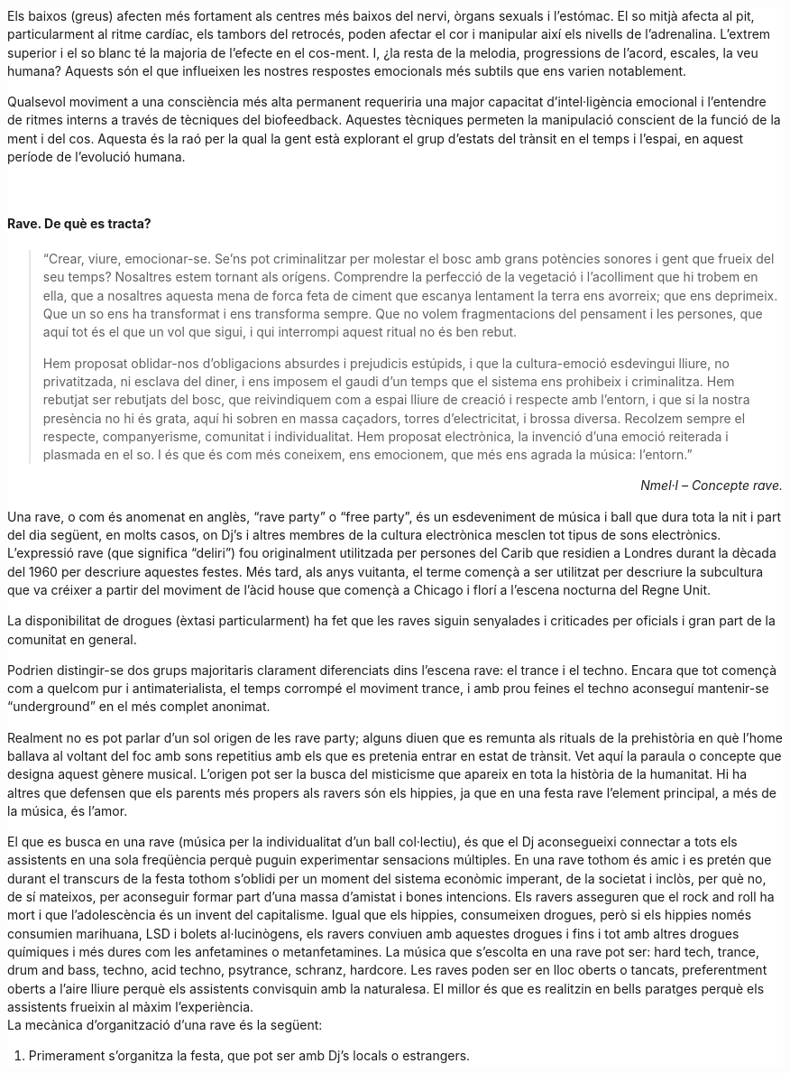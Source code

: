 <p>Els baixos (greus) afecten més fortament als centres més baixos del nervi, òrgans sexuals i l’estómac. El so mitjà afecta al pit, particularment al ritme cardíac, els tambors del retrocés, poden afectar el cor i manipular així els nivells de l’adrenalina. L’extrem superior i el so blanc té la majoria de l’efecte en el cos-ment. I, ¿la resta de la melodia, progressions de l’acord, escales, la veu humana? Aquests són el que influeixen les nostres respostes emocionals més subtils que ens varien notablement.</p>
<p>Qualsevol moviment a una consciència més alta permanent requeriria una major capacitat d’intel·ligència emocional i l’entendre de ritmes interns a través de tècniques del biofeedback. Aquestes tècniques permeten la manipulació conscient de la funció de la ment i del cos. Aquesta és la raó per la qual la gent està explorant el grup d’estats del trànsit en el temps i l’espai, en aquest període de l’evolució humana.</p>
<p><strong><br />
</strong></p>
<h4><strong><a name="rave"></a>Rave. De què es tracta?</strong></h4>
<p><strong> </strong></p>
<blockquote><p>“Crear, viure, emocionar-se. Se’ns pot criminalitzar per molestar el bosc amb grans potències sonores i gent que frueix del seu temps? Nosaltres estem tornant als orígens. Comprendre la perfecció de la vegetació i l’acolliment que hi trobem en ella, que a nosaltres aquesta mena de forca feta de ciment que escanya lentament la terra ens avorreix; que ens deprimeix. Que un so ens ha transformat i ens transforma sempre. Que no volem fragmentacions del pensament i les persones, que aquí tot és el que un vol que sigui, i qui interrompi aquest ritual no és ben rebut.</p>
<p>Hem proposat oblidar-nos d’obligacions absurdes i prejudicis estúpids, i que la cultura-emoció esdevingui lliure, no privatitzada, ni esclava del diner, i ens imposem el gaudi d’un temps que el sistema ens prohibeix i criminalitza. Hem rebutjat ser rebutjats del bosc, que reivindiquem com a espai lliure de creació i respecte amb l’entorn, i que si la nostra presència no hi és grata, aquí hi sobren en massa caçadors, torres d’electricitat, i brossa diversa. Recolzem sempre el respecte, companyerisme, comunitat i individualitat. Hem proposat electrònica, la invenció d’una emoció reiterada i plasmada en el so. I és que és com més coneixem, ens emocionem, que més ens agrada la música: l’entorn.”</p></blockquote>
<p style="text-align: right;"><em>Nmel·l – Concepte rave.</em></p>
<p>Una rave, o com és anomenat en anglès, “rave party” o “free party”, és un esdeveniment de música i ball que dura tota la nit i part del dia següent, en molts casos, on Dj’s i altres membres de la cultura electrònica mesclen tot tipus de sons electrònics. L’expressió rave (que significa “deliri”) fou originalment utilitzada per persones del Carib que residien a Londres durant la dècada del 1960 per descriure aquestes festes. Més tard, als anys vuitanta, el terme començà a ser utilitzat per descriure la subcultura que va créixer a partir del moviment de l’àcid house que començà a Chicago i florí a l’escena nocturna del Regne Unit.</p>
<p>La disponibilitat de drogues (èxtasi particularment) ha fet que les raves siguin senyalades i criticades per oficials i gran part de la comunitat en general.</p>
<p>Podrien distingir-se dos grups majoritaris clarament diferenciats dins l’escena rave: el trance i el techno. Encara que tot començà com a quelcom pur i antimaterialista, el temps corrompé el moviment trance, i amb prou feines el techno aconseguí mantenir-se “underground” en el més complet anonimat.</p>
<p>Realment no es pot parlar d’un sol origen de les rave party; alguns diuen que es remunta als rituals de la prehistòria en què l’home ballava al voltant del foc amb sons repetitius amb els que es pretenia entrar en estat de trànsit. Vet aquí la paraula o concepte que designa aquest gènere musical. L’origen pot ser la busca del misticisme que apareix en tota la història de la humanitat. Hi ha altres que defensen que els parents més propers als ravers són els hippies, ja que en una festa rave l’element principal, a més de la música, és l’amor.</p>
<p>El que es busca en una rave (música per la individualitat d’un ball col·lectiu), és que el Dj aconsegueixi connectar a tots els assistents en una sola freqüència perquè puguin experimentar sensacions múltiples. En una rave tothom és amic i es pretén que durant el transcurs de la festa tothom s’oblidi per un moment del sistema econòmic imperant, de la societat i inclòs, per què no, de sí mateixos, per aconseguir formar part d’una massa d’amistat i bones intencions. Els ravers asseguren que el rock and roll ha mort i que l’adolescència és un invent del capitalisme. Igual que els hippies, consumeixen drogues, però si els hippies només consumien marihuana, LSD i bolets al·lucinògens, els ravers conviuen amb aquestes drogues i fins i tot amb altres drogues químiques i més dures com les anfetamines o metanfetamines. La música que s’escolta en una rave pot ser: hard tech, trance, drum and bass, techno, acid techno, psytrance, schranz, hardcore. Les raves poden ser en lloc oberts o tancats, preferentment oberts a l’aire lliure perquè els assistents convisquin amb la naturalesa. El millor és que es realitzin en bells paratges perquè els assistents frueixin al màxim l’experiència.<br />
La mecànica d’organització d’una rave és la següent:</p>
<ol>
<li>Primerament s’organitza la festa, que pot ser amb Dj’s locals o estrangers.</li>